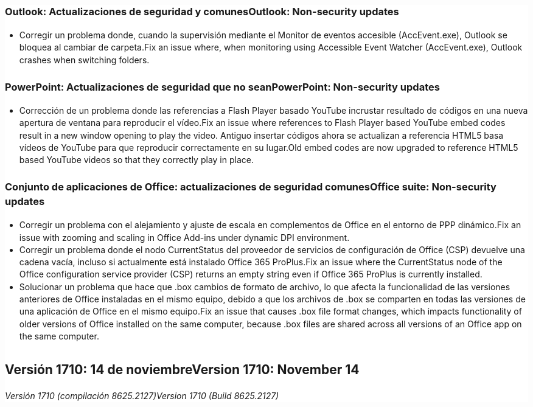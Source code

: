 ### <a name="outlook-non-security-updates"></a><span data-ttu-id="c2752-160">Outlook: Actualizaciones de seguridad y comunes</span><span class="sxs-lookup"><span data-stu-id="c2752-160">Outlook: Non-security updates</span></span>
-   <span data-ttu-id="c2752-161">Corregir un problema donde, cuando la supervisión mediante el Monitor de eventos accesible (AccEvent.exe), Outlook se bloquea al cambiar de carpeta.</span><span class="sxs-lookup"><span data-stu-id="c2752-161">Fix an issue where, when monitoring using Accessible Event Watcher (AccEvent.exe), Outlook crashes when switching folders.</span></span>

### <a name="powerpoint-non-security-updates"></a><span data-ttu-id="c2752-162">PowerPoint: Actualizaciones de seguridad que no sean</span><span class="sxs-lookup"><span data-stu-id="c2752-162">PowerPoint: Non-security updates</span></span>
-   <span data-ttu-id="c2752-163">Corrección de un problema donde las referencias a Flash Player basado YouTube incrustar resultado de códigos en una nueva apertura de ventana para reproducir el vídeo.</span><span class="sxs-lookup"><span data-stu-id="c2752-163">Fix an issue where references to Flash Player based YouTube embed codes result in a new window opening to play the video.</span></span> <span data-ttu-id="c2752-164">Antiguo insertar códigos ahora se actualizan a referencia HTML5 basa vídeos de YouTube para que reproducir correctamente en su lugar.</span><span class="sxs-lookup"><span data-stu-id="c2752-164">Old embed codes are now upgraded to reference HTML5 based YouTube videos so that they correctly play in place.</span></span>

### <a name="office-suite-non-security-updates"></a><span data-ttu-id="c2752-165">Conjunto de aplicaciones de Office: actualizaciones de seguridad comunes</span><span class="sxs-lookup"><span data-stu-id="c2752-165">Office suite: Non-security updates</span></span>
-   <span data-ttu-id="c2752-166">Corregir un problema con el alejamiento y ajuste de escala en complementos de Office en el entorno de PPP dinámico.</span><span class="sxs-lookup"><span data-stu-id="c2752-166">Fix an issue with zooming and scaling in Office Add-ins under dynamic DPI environment.</span></span>
-   <span data-ttu-id="c2752-167">Corregir un problema donde el nodo CurrentStatus del proveedor de servicios de configuración de Office (CSP) devuelve una cadena vacía, incluso si actualmente está instalado Office 365 ProPlus.</span><span class="sxs-lookup"><span data-stu-id="c2752-167">Fix an issue where the CurrentStatus node of the Office configuration service provider (CSP) returns an empty string even if Office 365 ProPlus is currently installed.</span></span>
-   <span data-ttu-id="c2752-168">Solucionar un problema que hace que .box cambios de formato de archivo, lo que afecta la funcionalidad de las versiones anteriores de Office instaladas en el mismo equipo, debido a que los archivos de .box se comparten en todas las versiones de una aplicación de Office en el mismo equipo.</span><span class="sxs-lookup"><span data-stu-id="c2752-168">Fix an issue that causes .box file format changes, which impacts functionality of older versions of Office installed on the same computer, because .box files are shared across all versions of an Office app on the same computer.</span></span>



## <a name="version-1710-november-14"></a><span data-ttu-id="c2752-169">Versión 1710: 14 de noviembre</span><span class="sxs-lookup"><span data-stu-id="c2752-169">Version 1710: November 14</span></span>
<span data-ttu-id="c2752-170">*Versión 1710 (compilación 8625.2127)*</span><span class="sxs-lookup"><span data-stu-id="c2752-170">*Version 1710 (Build 8625.2127)*</span></span>
